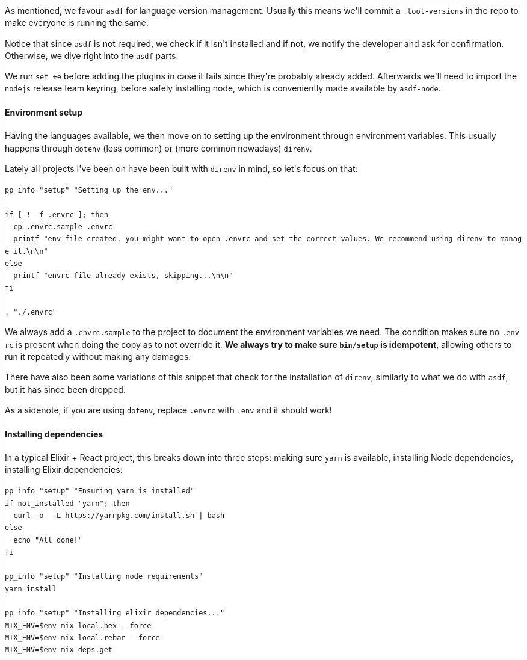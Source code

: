 As mentioned, we favour `asdf` for language version management. Usually this
means we'll commit a `.tool-versions` in the repo to make everyone is running
the same.

Notice that since `asdf` is not required, we check if it isn't installed and if
not, we notify the developer and ask for confirmation. Otherwise, we dive right
into the `asdf` parts.

We run `set +e` before adding the plugins in case it fails since they're
probably already added. Afterwards we'll need to import the `nodejs` release
team keyring, before safely installing node, which is conveniently made
available by `asdf-node`.

#### Environment setup

Having the languages available, we then move on to setting up the environment
through environment variables. This usually happens through `dotenv` (less
common) or (more common nowadays) `direnv`.

Lately all projects I've been on have been built with `direnv` in mind, so let's
focus on that:

```shell
pp_info "setup" "Setting up the env..."

if [ ! -f .envrc ]; then
  cp .envrc.sample .envrc
  printf "env file created, you might want to open .envrc and set the correct values. We recommend using direnv to manage it.\n\n"
else
  printf "envrc file already exists, skipping...\n\n"
fi

. "./.envrc"
```

We always add a `.envrc.sample` to the project to document the environment
variables we need. The condition makes sure no `.envrc` is present when doing
the copy as to not override it. **We always try to make sure `bin/setup` is
idempotent**, allowing others to run it repeatedly without making any damages.

There have also been some variations of this snippet that check for the
installation of `direnv`, similarly to what we do with `asdf`, but it has since
been dropped.

As a sidenote, if you are using `dotenv`, replace `.envrc` with `.env` and it
should work!

#### Installing dependencies

In a typical Elixir + React project, this breaks down into three steps: making
sure `yarn` is available, installing Node dependencies, installing Elixir
dependencies:

```shell
pp_info "setup" "Ensuring yarn is installed"
if not_installed "yarn"; then
  curl -o- -L https://yarnpkg.com/install.sh | bash
else
  echo "All done!"
fi

pp_info "setup" "Installing node requirements"
yarn install

pp_info "setup" "Installing elixir dependencies..."
MIX_ENV=$env mix local.hex --force
MIX_ENV=$env mix local.rebar --force
MIX_ENV=$env mix deps.get
```

[vim-test]: https://subvisual.com/blog/posts/vim-elixir-ide
[my-twitter]: https://twitter.com/justmnds
[gabriel-dotfiles]: https://github.com/gabrielpoca/dotfiles
[miguel-dotfiles]: https://github.com/naps62/dotfiles
[pedro-dotfiles]: https://github.com/pfac/.files
[my-dotfiles]: https://github.com/frm/dotfiles
[dotfiles-install]: https://github.com/frm/dotfiles/blob/4965c426d4199477a91b27e3505b14386ad5a1d6/install
[asdf]: https://asdf-vm.com
[filecoin-ruby]: https://github.com/subvisual/filecoin-ruby
[mirror-2018]: https://github.com/subvisual/2018.mirrorconf.com